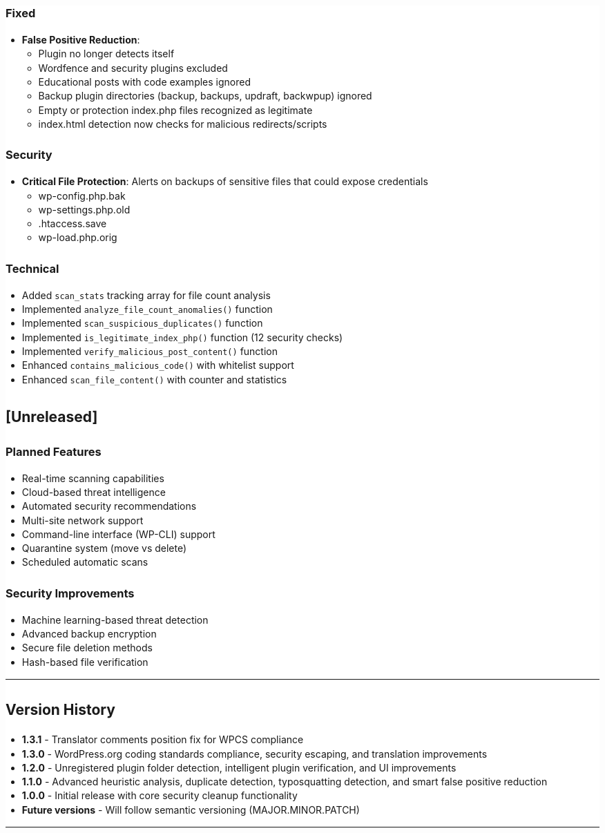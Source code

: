 ### Fixed
- **False Positive Reduction**:
  - Plugin no longer detects itself
  - Wordfence and security plugins excluded
  - Educational posts with code examples ignored
  - Backup plugin directories (backup, backups, updraft, backwpup) ignored
  - Empty or protection index.php files recognized as legitimate
  - index.html detection now checks for malicious redirects/scripts

### Security
- **Critical File Protection**: Alerts on backups of sensitive files that could expose credentials
  - wp-config.php.bak
  - wp-settings.php.old
  - .htaccess.save
  - wp-load.php.orig

### Technical
- Added `scan_stats` tracking array for file count analysis
- Implemented `analyze_file_count_anomalies()` function
- Implemented `scan_suspicious_duplicates()` function
- Implemented `is_legitimate_index_php()` function (12 security checks)
- Implemented `verify_malicious_post_content()` function
- Enhanced `contains_malicious_code()` with whitelist support
- Enhanced `scan_file_content()` with counter and statistics

## [Unreleased]

### Planned Features
- Real-time scanning capabilities
- Cloud-based threat intelligence
- Automated security recommendations
- Multi-site network support
- Command-line interface (WP-CLI) support
- Quarantine system (move vs delete)
- Scheduled automatic scans

### Security Improvements
- Machine learning-based threat detection
- Advanced backup encryption
- Secure file deletion methods
- Hash-based file verification

---

## Version History

- **1.3.1** - Translator comments position fix for WPCS compliance
- **1.3.0** - WordPress.org coding standards compliance, security escaping, and translation improvements
- **1.2.0** - Unregistered plugin folder detection, intelligent plugin verification, and UI improvements
- **1.1.0** - Advanced heuristic analysis, duplicate detection, typosquatting detection, and smart false positive reduction
- **1.0.0** - Initial release with core security cleanup functionality
- **Future versions** - Will follow semantic versioning (MAJOR.MINOR.PATCH)

---